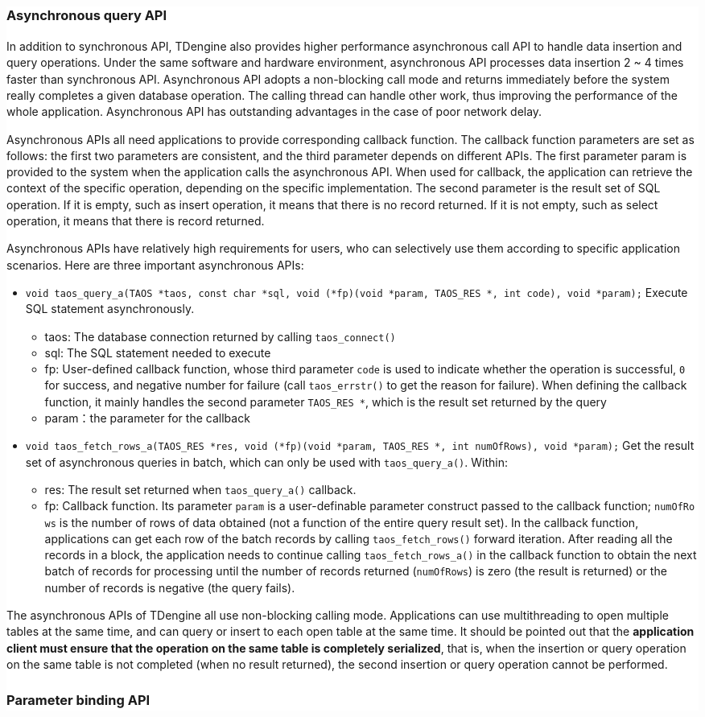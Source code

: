 ### Asynchronous query API

In addition to synchronous API, TDengine also provides higher performance asynchronous call API to handle data insertion and query operations. Under the same software and hardware environment, asynchronous API processes data insertion 2 ~ 4 times faster than synchronous API. Asynchronous API adopts a non-blocking call mode and returns immediately before the system really completes a given database operation. The calling thread can handle other work, thus improving the performance of the whole application. Asynchronous API has outstanding advantages in the case of poor network delay.

Asynchronous APIs all need applications to provide corresponding callback function. The callback function parameters are set as follows: the first two parameters are consistent, and the third parameter depends on different APIs. The first parameter param is provided to the system when the application calls the asynchronous API. When used for callback, the application can retrieve the context of the specific operation, depending on the specific implementation. The second parameter is the result set of SQL operation. If it is empty, such as insert operation, it means that there is no record returned. If it is not empty, such as select operation, it means that there is record returned.

Asynchronous APIs have relatively high requirements for users, who can selectively use them according to specific application scenarios. Here are three important asynchronous APIs:

- `void taos_query_a(TAOS *taos, const char *sql, void (*fp)(void *param, TAOS_RES *, int code), void *param);`
  Execute SQL statement asynchronously.

  * taos: The database connection returned by calling `taos_connect()`
  * sql: The SQL statement needed to execute
  * fp: User-defined callback function, whose third parameter `code` is used to indicate whether the operation is successful, `0` for success, and negative number for failure (call `taos_errstr()` to get the reason for failure). When defining the callback function, it mainly handles the second parameter `TAOS_RES *`, which is the result set returned by the query
  * param：the parameter for the callback

- `void taos_fetch_rows_a(TAOS_RES *res, void (*fp)(void *param, TAOS_RES *, int numOfRows), void *param);`
  Get the result set of asynchronous queries in batch, which can only be used with `taos_query_a()`. Within:

  * res: The result set returned when `taos_query_a()` callback.
  * fp: Callback function. Its parameter `param` is a user-definable parameter construct passed to the callback function; `numOfRows` is the number of rows of data obtained (not a function of the entire query result set). In the callback function, applications can get each row of the batch records by calling `taos_fetch_rows()` forward iteration. After reading all the records in a block, the application needs to continue calling `taos_fetch_rows_a()` in the callback function to obtain the next batch of records for processing until the number of records returned (`numOfRows`) is zero (the result is returned) or the number of records is negative (the query fails).

The asynchronous APIs of TDengine all use non-blocking calling mode. Applications can use multithreading to open multiple tables at the same time, and can query or insert to each open table at the same time. It should be pointed out that the **application client must ensure that the operation on the same table is completely serialized**, that is, when the insertion or query operation on the same table is not completed (when no result returned), the second insertion or query operation cannot be performed.

<a class="anchor" id="stmt"></a>
### Parameter binding API
